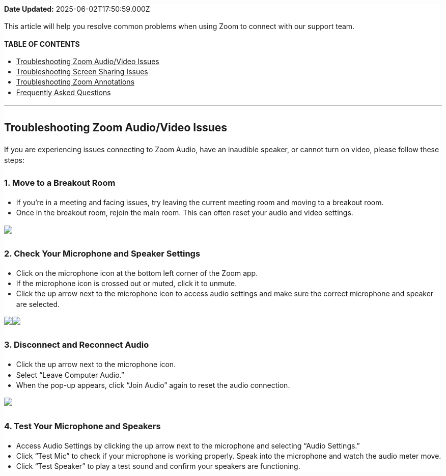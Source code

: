 **Date Updated:** 2025-06-02T17:50:59.000Z

This article will help you resolve common problems when using Zoom to connect with our support team.

  
**TABLE OF CONTENTS**

* [Troubleshooting Zoom Audio/Video Issues](#Troubleshooting-Zoom-Audio/Video-Issues)
* [Troubleshooting Screen Sharing Issues](#Troubleshooting-Screen-Sharing-Issues)
* [Troubleshooting Zoom Annotations](#Troubleshooting-Zoom-Annotations)
* [Frequently Asked Questions](#Frequently-Asked-Questions)

  
---

  
## **Troubleshooting Zoom Audio/Video Issues**

If you are experiencing issues connecting to Zoom Audio, have an inaudible speaker, or cannot turn on video, please follow these steps:

  
### **1\. Move to a Breakout Room**

* If you’re in a meeting and facing issues, try leaving the current meeting room and moving to a breakout room.
* Once in the breakout room, rejoin the main room. This can often reset your audio and video settings.

![](https://s3.amazonaws.com/cdn.freshdesk.com/data/helpdesk/attachments/production/155032253312/original/0VyVYcylOdMLCikLOW0iOMAN4uX4LYxoIQ.jpg?1725461782)

  
### **2\. Check Your Microphone and Speaker Settings**

* Click on the microphone icon at the bottom left corner of the Zoom app.
* If the microphone icon is crossed out or muted, click it to unmute.
* Click the up arrow next to the microphone icon to access audio settings and make sure the correct microphone and speaker are selected.

![](https://s3.amazonaws.com/cdn.freshdesk.com/data/helpdesk/attachments/production/155032253408/original/858452rHn2UsgUKqPntr3Ntmb6FZr2rjrQ.jpg?1725461830)![](https://s3.amazonaws.com/cdn.freshdesk.com/data/helpdesk/attachments/production/155032253480/original/GFkTM6xTv7wwWRQwqsLOGxYejyGXVWtn-Q.jpg?1725461892)

  
### **3\. Disconnect and Reconnect Audio**

* Click the up arrow next to the microphone icon.
* Select “Leave Computer Audio.”
* When the pop-up appears, click “Join Audio” again to reset the audio connection.

![](https://s3.amazonaws.com/cdn.freshdesk.com/data/helpdesk/attachments/production/155032253576/original/ub6DaSfxxFxMlZYM9fAXtoLHwZpE2-nX-Q.jpg?1725461933)

  
### **4\. Test Your Microphone and Speakers**

* Access Audio Settings by clicking the up arrow next to the microphone and selecting “Audio Settings.”
* Click “Test Mic” to check if your microphone is working properly. Speak into the microphone and watch the audio meter move.
* Click “Test Speaker” to play a test sound and confirm your speakers are functioning.
